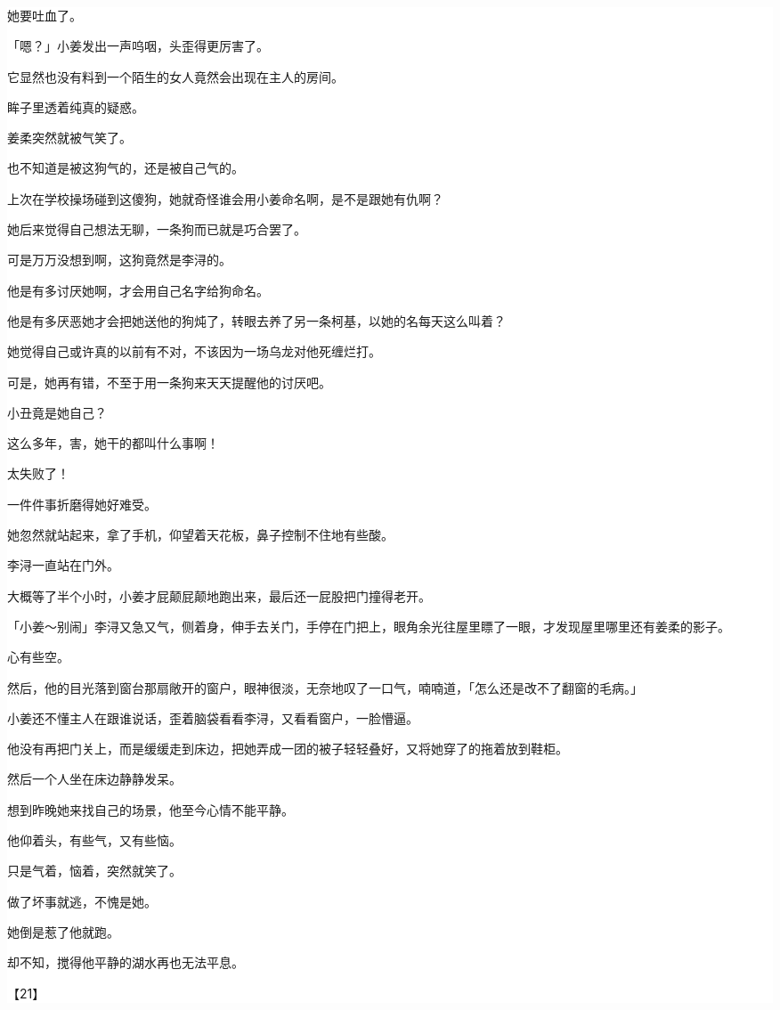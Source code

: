 她要吐血了。

「嗯？」小姜发出一声呜咽，头歪得更厉害了。

它显然也没有料到一个陌生的女人竟然会出现在主人的房间。

眸子里透着纯真的疑惑。

姜柔突然就被气笑了。

也不知道是被这狗气的，还是被自己气的。

上次在学校操场碰到这傻狗，她就奇怪谁会用小姜命名啊，是不是跟她有仇啊？

她后来觉得自己想法无聊，一条狗而已就是巧合罢了。

可是万万没想到啊，这狗竟然是李浔的。

他是有多讨厌她啊，才会用自己名字给狗命名。

他是有多厌恶她才会把她送他的狗炖了，转眼去养了另一条柯基，以她的名每天这么叫着？

她觉得自己或许真的以前有不对，不该因为一场乌龙对他死缠烂打。

可是，她再有错，不至于用一条狗来天天提醒他的讨厌吧。

小丑竟是她自己？

这么多年，害，她干的都叫什么事啊！

太失败了！

一件件事折磨得她好难受。

她忽然就站起来，拿了手机，仰望着天花板，鼻子控制不住地有些酸。

李浔一直站在门外。

大概等了半个小时，小姜才屁颠屁颠地跑出来，最后还一屁股把门撞得老开。

「小姜～别闹」李浔又急又气，侧着身，伸手去关门，手停在门把上，眼角余光往屋里瞟了一眼，才发现屋里哪里还有姜柔的影子。

心有些空。

然后，他的目光落到窗台那扇敞开的窗户，眼神很淡，无奈地叹了一口气，喃喃道，「怎么还是改不了翻窗的毛病。」

小姜还不懂主人在跟谁说话，歪着脑袋看看李浔，又看看窗户，一脸懵逼。

他没有再把门关上，而是缓缓走到床边，把她弄成一团的被子轻轻叠好，又将她穿了的拖着放到鞋柜。

然后一个人坐在床边静静发呆。

想到昨晚她来找自己的场景，他至今心情不能平静。

他仰着头，有些气，又有些恼。

只是气着，恼着，突然就笑了。

做了坏事就逃，不愧是她。

她倒是惹了他就跑。

却不知，搅得他平静的湖水再也无法平息。

【21】
